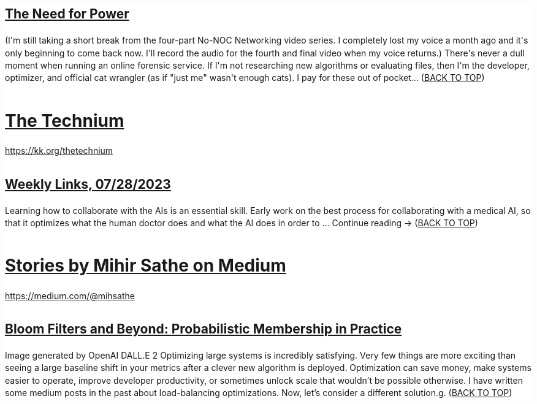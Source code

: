 ## [The Need for Power](https://www.hackerfactor.com/blog/index.php?/archives/999-The-Need-for-Power.html)


(I&#39;m still taking a short break from the four-part No-NOC Networking video series. I completely lost my voice a month ago and it&#39;s only beginning to come back now. I&#39;ll record the audio for the fourth and final video when my voice returns.) There&#39;s never a dull moment when running an online forensic service. If I&#39;m not researching new algorithms or evaluating files, then I&#39;m the developer, optimizer, and official cat wrangler (as if &#34;just me&#34; wasn&#39;t enough cats). I pay for these out of pocket...
 ([BACK TO TOP](#toc_6a2f5f611fe5a54e497dece974499972))



<a name="f225fac2279e817c6b726aaaf4f15baf" />

# [The Technium](https://kk.org/thetechnium)

https://kk.org/thetechnium



<a name="498cfd3ebeca2fc5b51a68c292fa2e1b" />

## [Weekly Links, 07/28/2023](https://kk.org/thetechnium/weekly-links-07-28-2023/)


Learning how to collaborate with the AIs is an essential skill. Early work on the best process for collaborating with a medical AI, so that it optimizes what the human doctor does and what the AI does in order to … Continue reading →
 ([BACK TO TOP](#toc_498cfd3ebeca2fc5b51a68c292fa2e1b))



<a name="d0b5581d028e977a2e76cd700ab02dce" />

# [Stories by Mihir Sathe on Medium](https://medium.com/@mihsathe?source=rss-d9b1aeedecb1------2)

https://medium.com/@mihsathe



<a name="12b287f273c2fc6686a61fc3f1d1f5dd" />

## [Bloom Filters and Beyond: Probabilistic Membership in Practice](https://betterprogramming.pub/bloom-filters-beyond-probabilistic-membership-in-practice-e25942ab6093?source=rss-d9b1aeedecb1------2)


Image generated by OpenAI DALL.E 2 Optimizing large systems is incredibly satisfying. Very few things are more exciting than seeing a large baseline shift in your metrics after a clever new algorithm is deployed. Optimization can save money, make systems easier to operate, improve developer productivity, or sometimes unlock scale that wouldn’t be possible otherwise. I have written some medium posts in the past about load-balancing optimizations. Now, let’s consider a different solution.g.
 ([BACK TO TOP](#toc_12b287f273c2fc6686a61fc3f1d1f5dd))
